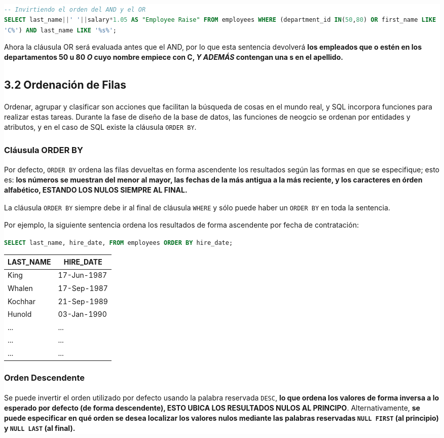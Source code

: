 ~~~sql
-- Invirtiendo el orden del AND y el OR
SELECT last_name||' '||salary*1.05 AS "Employee Raise" FROM employees WHERE (department_id IN(50,80) OR first_name LIKE 'C%') AND last_name LIKE '%s%';
~~~

Ahora la cláusula OR será evaluada antes que el AND, por lo que esta sentencia devolverá **los empleados que o estén en los departamentos 50 u 80 _O_ cuyo nombre empiece con C, _Y ADEMÁS_ contengan una s en el apellido.**

## 3.2 Ordenación de Filas

Ordenar, agrupar y clasificar son acciones que facilitan la búsqueda de cosas en el mundo real, y SQL incorpora funciones para realizar estas tareas.
Durante la fase de diseño de la base de datos, las funciones de neogcio se ordenan por entidades y atributos, y en el caso de SQL existe la cláusula `ORDER BY`.

### Cláusula ORDER BY

Por defecto, `ORDER BY` ordena las filas devueltas en forma ascendente los resultados según las formas en que se especifique; esto es: **los números se muestran del menor al mayor, las fechas de la más antigua a la más reciente, y los caracteres en órden alfabético, ESTANDO LOS NULOS SIEMPRE AL FINAL.**

La cláusula `ORDER BY` siempre debe ir al final de cláusula `WHERE` y sólo puede haber un `ORDER BY` en toda la sentencia.

Por ejemplo, la siguiente sentencia ordena los resultados de forma ascendente por fecha de contratación:

~~~sql
SELECT last_name, hire_date, FROM employees ORDER BY hire_date;
~~~

|LAST_NAME|HIRE_DATE| 
|---|---| 
|King|17-Jun-1987| 
|Whalen|17-Sep-1987| 
|Kochhar|21-Sep-1989| 
|Hunold|03-Jan-1990| 
|...|...| 
|...|...| 
|...|...| 

### Orden Descendente

Se puede invertir el orden utilizado por defecto usando la palabra reservada `DESC`, **lo que ordena los valores de forma inversa a lo esperado por defecto (de forma descendente), ESTO UBICA LOS RESULTADOS NULOS AL PRINCIPO**. Alternativamente, **se puede especificar en qué orden se desea localizar los valores nulos mediante las palabras reservadas `NULL FIRST` (al principio) y `NULL LAST` (al final).**
